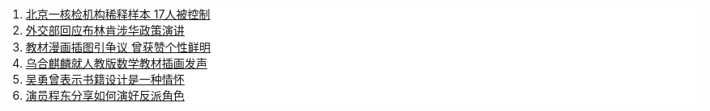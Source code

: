 1. [北京一核检机构稀释样本 17人被控制](https://www.toutiao.com/amos_land_page/?category_name=topic_innerflow&event_type=hot_board&log_pb=%7B%22category_name%22%3A%22topic_innerflow%22%2C%22cluster_type%22%3A%222%22%2C%22enter_from%22%3A%22click_category%22%2C%22entrance_hotspot%22%3A%22outside%22%2C%22event_type%22%3A%22hot_board%22%2C%22hot_board_cluster_id%22%3A%227102231787576754217%22%2C%22hot_board_impr_id%22%3A%2220220527183104010150136152031EA24C%22%2C%22jump_page%22%3A%22hot_board_page%22%2C%22location%22%3A%22news_hot_card%22%2C%22page_location%22%3A%22hot_board_page%22%2C%22rank%22%3A%226%22%2C%22source%22%3A%22trending_tab%22%2C%22style_id%22%3A%2240132%22%2C%22title%22%3A%22%E5%8C%97%E4%BA%AC%E4%B8%80%E6%A0%B8%E6%A3%80%E6%9C%BA%E6%9E%84%E7%A8%80%E9%87%8A%E6%A0%B7%E6%9C%AC+17%E4%BA%BA%E8%A2%AB%E6%8E%A7%E5%88%B6%22%7D&rank=6&style_id=40132&topic_id=7102231787576754217)
1. [外交部回应布林肯涉华政策演讲](https://www.toutiao.com/amos_land_page/?category_name=topic_innerflow&event_type=hot_board&log_pb=%7B%22category_name%22%3A%22topic_innerflow%22%2C%22cluster_type%22%3A%226%22%2C%22enter_from%22%3A%22click_category%22%2C%22entrance_hotspot%22%3A%22outside%22%2C%22event_type%22%3A%22hot_board%22%2C%22hot_board_cluster_id%22%3A%227101649867356766208%22%2C%22hot_board_impr_id%22%3A%22202205271649550101581182070AE3D9EB%22%2C%22jump_page%22%3A%22hot_board_page%22%2C%22location%22%3A%22news_hot_card%22%2C%22page_location%22%3A%22hot_board_page%22%2C%22rank%22%3A%2217%22%2C%22source%22%3A%22trending_tab%22%2C%22style_id%22%3A%2240132%22%2C%22title%22%3A%22%E5%A4%96%E4%BA%A4%E9%83%A8%E5%9B%9E%E5%BA%94%E5%B8%83%E6%9E%97%E8%82%AF%E6%B6%89%E5%8D%8E%E6%94%BF%E7%AD%96%E6%BC%94%E8%AE%B2%22%7D&rank=17&style_id=40132&topic_id=7101649867356766208)
1. [教材漫画插图引争议 曾获赞个性鲜明](https://www.toutiao.com/amos_land_page/?category_name=topic_innerflow&event_type=hot_board&log_pb=%7B%22category_name%22%3A%22topic_innerflow%22%2C%22cluster_type%22%3A%225%22%2C%22enter_from%22%3A%22click_category%22%2C%22entrance_hotspot%22%3A%22outside%22%2C%22event_type%22%3A%22hot_board%22%2C%22hot_board_cluster_id%22%3A%227102264899388050951%22%2C%22hot_board_impr_id%22%3A%22202205271253270101501661440AC6B87F%22%2C%22jump_page%22%3A%22hot_board_page%22%2C%22location%22%3A%22news_hot_card%22%2C%22page_location%22%3A%22hot_board_page%22%2C%22rank%22%3A%2241%22%2C%22source%22%3A%22trending_tab%22%2C%22style_id%22%3A%2240132%22%2C%22title%22%3A%22%E6%95%99%E6%9D%90%E6%BC%AB%E7%94%BB%E6%8F%92%E5%9B%BE%E5%BC%95%E4%BA%89%E8%AE%AE+%E6%9B%BE%E8%8E%B7%E8%B5%9E%E4%B8%AA%E6%80%A7%E9%B2%9C%E6%98%8E%22%7D&rank=41&style_id=40132&topic_id=7102264899388050951)
1. [乌合麒麟就人教版数学教材插画发声](https://www.toutiao.com/amos_land_page/?category_name=topic_innerflow&event_type=hot_board&log_pb=%7B%22category_name%22%3A%22topic_innerflow%22%2C%22cluster_type%22%3A%222%22%2C%22enter_from%22%3A%22click_category%22%2C%22entrance_hotspot%22%3A%22outside%22%2C%22event_type%22%3A%22hot_board%22%2C%22hot_board_cluster_id%22%3A%227101705958963249159%22%2C%22hot_board_impr_id%22%3A%22202205271100450102111840121022759F%22%2C%22jump_page%22%3A%22hot_board_page%22%2C%22location%22%3A%22news_hot_card%22%2C%22page_location%22%3A%22hot_board_page%22%2C%22rank%22%3A%2212%22%2C%22source%22%3A%22trending_tab%22%2C%22style_id%22%3A%2240132%22%2C%22title%22%3A%22%E4%B9%8C%E5%90%88%E9%BA%92%E9%BA%9F%E5%B0%B1%E4%BA%BA%E6%95%99%E7%89%88%E6%95%B0%E5%AD%A6%E6%95%99%E6%9D%90%E6%8F%92%E7%94%BB%E5%8F%91%E5%A3%B0%22%7D&rank=12&style_id=40132&topic_id=7101705958963249159)
1. [吴勇曾表示书籍设计是一种情怀](https://www.toutiao.com/amos_land_page/?category_name=topic_innerflow&event_type=hot_board&log_pb=%7B%22category_name%22%3A%22topic_innerflow%22%2C%22cluster_type%22%3A%229%22%2C%22enter_from%22%3A%22click_category%22%2C%22entrance_hotspot%22%3A%22outside%22%2C%22event_type%22%3A%22hot_board%22%2C%22hot_board_cluster_id%22%3A%227102242168336547871%22%2C%22hot_board_impr_id%22%3A%22202205271200400102121920131A2CCD25%22%2C%22jump_page%22%3A%22hot_board_page%22%2C%22location%22%3A%22news_hot_card%22%2C%22page_location%22%3A%22hot_board_page%22%2C%22rank%22%3A%2242%22%2C%22source%22%3A%22trending_tab%22%2C%22style_id%22%3A%2240132%22%2C%22title%22%3A%22%E5%90%B4%E5%8B%87%E6%9B%BE%E8%A1%A8%E7%A4%BA%E4%B9%A6%E7%B1%8D%E8%AE%BE%E8%AE%A1%E6%98%AF%E4%B8%80%E7%A7%8D%E6%83%85%E6%80%80%22%7D&rank=42&style_id=40132&topic_id=7102242168336547871)
1. [演员程东分享如何演好反派角色](https://www.toutiao.com/amos_land_page/?category_name=topic_innerflow&event_type=hot_board&log_pb=%7B%22category_name%22%3A%22topic_innerflow%22%2C%22cluster_type%22%3A%221%22%2C%22enter_from%22%3A%22click_category%22%2C%22entrance_hotspot%22%3A%22outside%22%2C%22event_type%22%3A%22hot_board%22%2C%22hot_board_cluster_id%22%3A%227102232454190071848%22%2C%22hot_board_impr_id%22%3A%222022052713404001015811604025BAA7DF%22%2C%22jump_page%22%3A%22hot_board_page%22%2C%22location%22%3A%22news_hot_card%22%2C%22page_location%22%3A%22hot_board_page%22%2C%22rank%22%3A%2243%22%2C%22source%22%3A%22trending_tab%22%2C%22style_id%22%3A%2240132%22%2C%22title%22%3A%22%E6%BC%94%E5%91%98%E7%A8%8B%E4%B8%9C%E5%88%86%E4%BA%AB%E5%A6%82%E4%BD%95%E6%BC%94%E5%A5%BD%E5%8F%8D%E6%B4%BE%E8%A7%92%E8%89%B2%22%7D&rank=43&style_id=40132&topic_id=7102232454190071848)